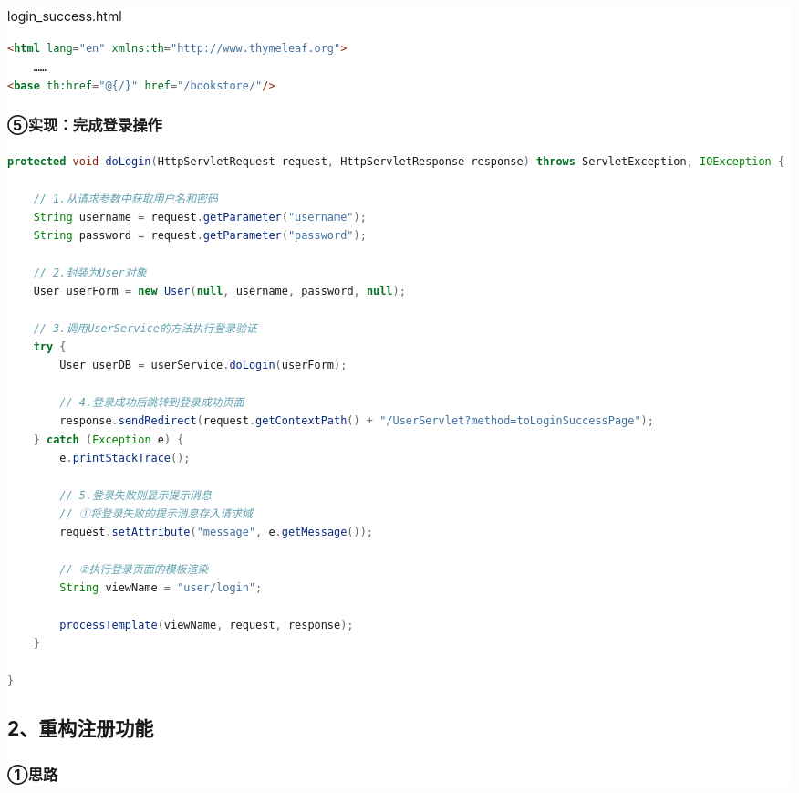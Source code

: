 login_success.html

```html
<html lang="en" xmlns:th="http://www.thymeleaf.org">
    ……
<base th:href="@{/}" href="/bookstore/"/>
```



### ⑤实现：完成登录操作

```java
protected void doLogin(HttpServletRequest request, HttpServletResponse response) throws ServletException, IOException {

    // 1.从请求参数中获取用户名和密码
    String username = request.getParameter("username");
    String password = request.getParameter("password");

    // 2.封装为User对象
    User userForm = new User(null, username, password, null);

    // 3.调用UserService的方法执行登录验证
    try {
        User userDB = userService.doLogin(userForm);

        // 4.登录成功后跳转到登录成功页面
        response.sendRedirect(request.getContextPath() + "/UserServlet?method=toLoginSuccessPage");
    } catch (Exception e) {
        e.printStackTrace();

        // 5.登录失败则显示提示消息
        // ①将登录失败的提示消息存入请求域
        request.setAttribute("message", e.getMessage());

        // ②执行登录页面的模板渲染
        String viewName = "user/login";

        processTemplate(viewName, request, response);
    }

}
```



## 2、重构注册功能

### ①思路
